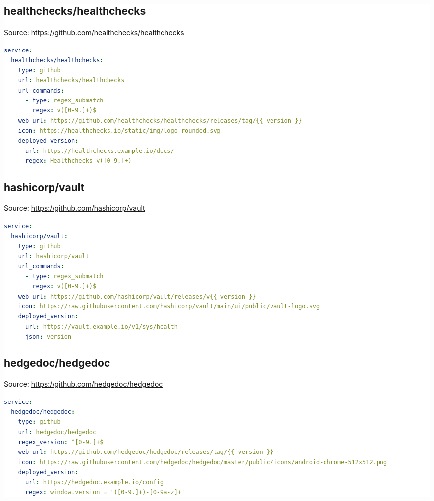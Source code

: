 ## healthchecks/healthchecks
Source: https://github.com/healthchecks/healthchecks
```yaml
service:
  healthchecks/healthchecks:
    type: github
    url: healthchecks/healthchecks
    url_commands:
      - type: regex_submatch
        regex: v([0-9.]+)$
    web_url: https://github.com/healthchecks/healthchecks/releases/tag/{{ version }}
    icon: https://healthchecks.io/static/img/logo-rounded.svg
    deployed_version:
      url: https://healthchecks.example.io/docs/
      regex: Healthchecks v([0-9.]+)
```

## hashicorp/vault
Source: https://github.com/hashicorp/vault
```yaml
service:
  hashicorp/vault:
    type: github
    url: hashicorp/vault
    url_commands:
      - type: regex_submatch
        regex: v([0-9.]+)$
    web_url: https://github.com/hashicorp/vault/releases/v{{ version }}
    icon: https://raw.githubusercontent.com/hashicorp/vault/main/ui/public/vault-logo.svg
    deployed_version:
      url: https://vault.example.io/v1/sys/health
      json: version
```

## hedgedoc/hedgedoc
Source: https://github.com/hedgedoc/hedgedoc
```yaml
service:
  hedgedoc/hedgedoc:
    type: github
    url: hedgedoc/hedgedoc
    regex_version: ^[0-9.]+$
    web_url: https://github.com/hedgedoc/hedgedoc/releases/tag/{{ version }}
    icon: https://raw.githubusercontent.com/hedgedoc/hedgedoc/master/public/icons/android-chrome-512x512.png
    deployed_version:
      url: https://hedgedoc.example.io/config
      regex: window.version = '([0-9.]+)-[0-9a-z]+'
```

